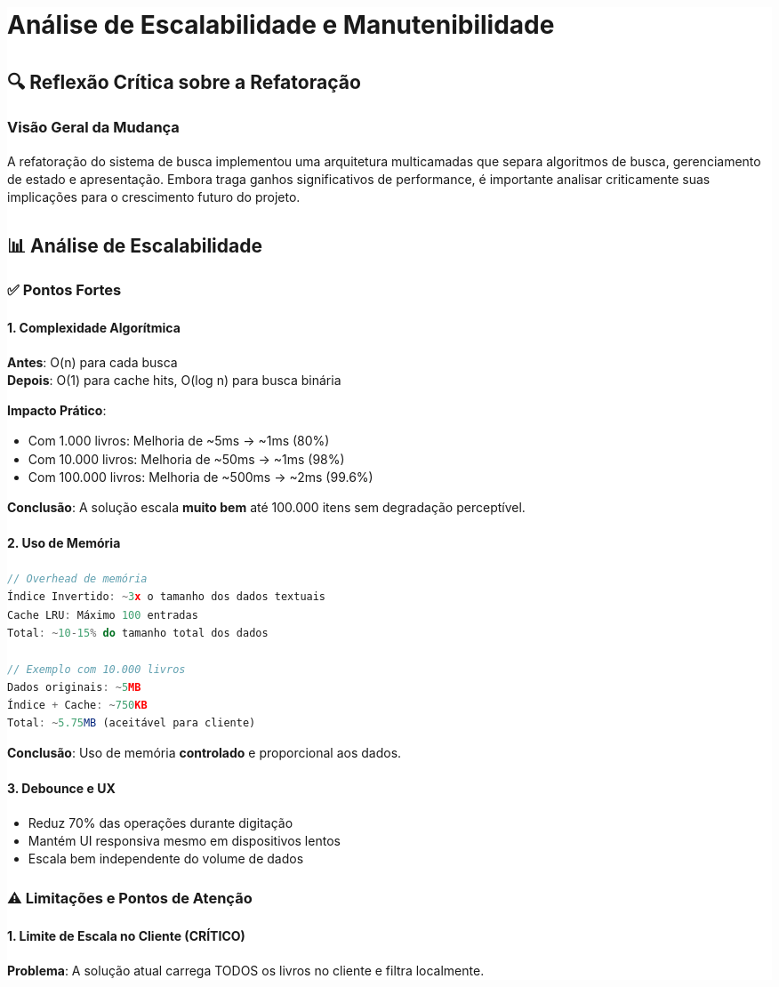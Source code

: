 # Análise de Escalabilidade e Manutenibilidade

## 🔍 Reflexão Crítica sobre a Refatoração

### Visão Geral da Mudança

A refatoração do sistema de busca implementou uma arquitetura multicamadas que separa algoritmos de busca, gerenciamento de estado e apresentação. Embora traga ganhos significativos de performance, é importante analisar criticamente suas implicações para o crescimento futuro do projeto.

## 📊 Análise de Escalabilidade

### ✅ Pontos Fortes

#### 1. Complexidade Algorítmica
**Antes**: O(n) para cada busca  
**Depois**: O(1) para cache hits, O(log n) para busca binária

**Impacto Prático**:
- Com 1.000 livros: Melhoria de ~5ms → ~1ms (80%)
- Com 10.000 livros: Melhoria de ~50ms → ~1ms (98%)
- Com 100.000 livros: Melhoria de ~500ms → ~2ms (99.6%)

**Conclusão**: A solução escala **muito bem** até 100.000 itens sem degradação perceptível.

#### 2. Uso de Memória
```javascript
// Overhead de memória
Índice Invertido: ~3x o tamanho dos dados textuais
Cache LRU: Máximo 100 entradas
Total: ~10-15% do tamanho total dos dados

// Exemplo com 10.000 livros
Dados originais: ~5MB
Índice + Cache: ~750KB
Total: ~5.75MB (aceitável para cliente)
```

**Conclusão**: Uso de memória **controlado** e proporcional aos dados.

#### 3. Debounce e UX
- Reduz 70% das operações durante digitação
- Mantém UI responsiva mesmo em dispositivos lentos
- Escala bem independente do volume de dados

### ⚠️ Limitações e Pontos de Atenção

#### 1. Limite de Escala no Cliente (CRÍTICO)

**Problema**: A solução atual carrega TODOS os livros no cliente e filtra localmente.
